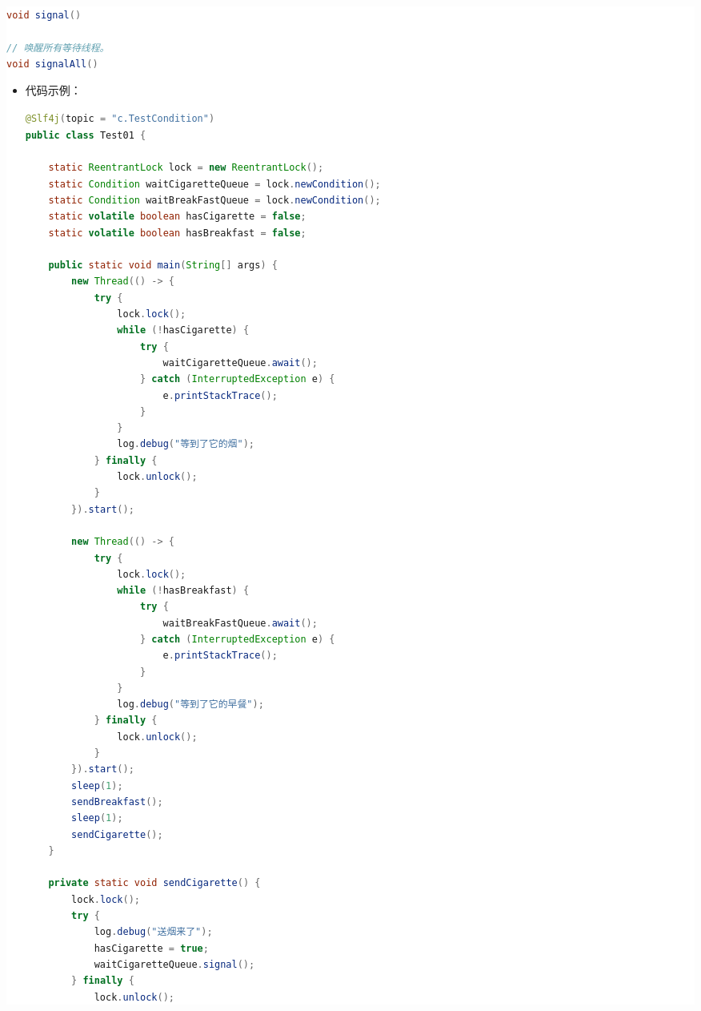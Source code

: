   ```java
  void signal()
  
  // 唤醒所有等待线程。  
  void signalAll()
  ```

* 代码示例：

  ```java
  @Slf4j(topic = "c.TestCondition")
  public class Test01 {
  
      static ReentrantLock lock = new ReentrantLock();
      static Condition waitCigaretteQueue = lock.newCondition();
      static Condition waitBreakFastQueue = lock.newCondition();
      static volatile boolean hasCigarette = false;
      static volatile boolean hasBreakfast = false;
  
      public static void main(String[] args) {
          new Thread(() -> {
              try {
                  lock.lock();
                  while (!hasCigarette) {
                      try {
                          waitCigaretteQueue.await();
                      } catch (InterruptedException e) {
                          e.printStackTrace();
                      }
                  }
                  log.debug("等到了它的烟");
              } finally {
                  lock.unlock();
              }
          }).start();
  
          new Thread(() -> {
              try {
                  lock.lock();
                  while (!hasBreakfast) {
                      try {
                          waitBreakFastQueue.await();
                      } catch (InterruptedException e) {
                          e.printStackTrace();
                      }
                  }
                  log.debug("等到了它的早餐");
              } finally {
                  lock.unlock();
              }
          }).start();
          sleep(1);
          sendBreakfast();
          sleep(1);
          sendCigarette();
      }
  
      private static void sendCigarette() {
          lock.lock();
          try {
              log.debug("送烟来了");
              hasCigarette = true;
              waitCigaretteQueue.signal();
          } finally {
              lock.unlock();
  ```